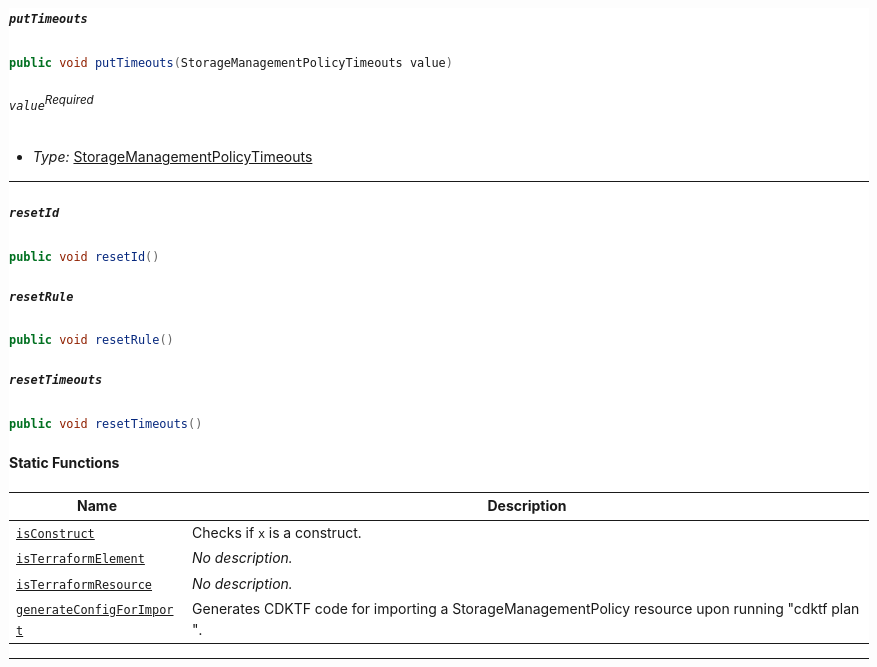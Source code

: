 
##### `putTimeouts` <a name="putTimeouts" id="@cdktf/provider-azurerm.storageManagementPolicy.StorageManagementPolicy.putTimeouts"></a>

```java
public void putTimeouts(StorageManagementPolicyTimeouts value)
```

###### `value`<sup>Required</sup> <a name="value" id="@cdktf/provider-azurerm.storageManagementPolicy.StorageManagementPolicy.putTimeouts.parameter.value"></a>

- *Type:* <a href="#@cdktf/provider-azurerm.storageManagementPolicy.StorageManagementPolicyTimeouts">StorageManagementPolicyTimeouts</a>

---

##### `resetId` <a name="resetId" id="@cdktf/provider-azurerm.storageManagementPolicy.StorageManagementPolicy.resetId"></a>

```java
public void resetId()
```

##### `resetRule` <a name="resetRule" id="@cdktf/provider-azurerm.storageManagementPolicy.StorageManagementPolicy.resetRule"></a>

```java
public void resetRule()
```

##### `resetTimeouts` <a name="resetTimeouts" id="@cdktf/provider-azurerm.storageManagementPolicy.StorageManagementPolicy.resetTimeouts"></a>

```java
public void resetTimeouts()
```

#### Static Functions <a name="Static Functions" id="Static Functions"></a>

| **Name** | **Description** |
| --- | --- |
| <code><a href="#@cdktf/provider-azurerm.storageManagementPolicy.StorageManagementPolicy.isConstruct">isConstruct</a></code> | Checks if `x` is a construct. |
| <code><a href="#@cdktf/provider-azurerm.storageManagementPolicy.StorageManagementPolicy.isTerraformElement">isTerraformElement</a></code> | *No description.* |
| <code><a href="#@cdktf/provider-azurerm.storageManagementPolicy.StorageManagementPolicy.isTerraformResource">isTerraformResource</a></code> | *No description.* |
| <code><a href="#@cdktf/provider-azurerm.storageManagementPolicy.StorageManagementPolicy.generateConfigForImport">generateConfigForImport</a></code> | Generates CDKTF code for importing a StorageManagementPolicy resource upon running "cdktf plan <stack-name>". |

---
